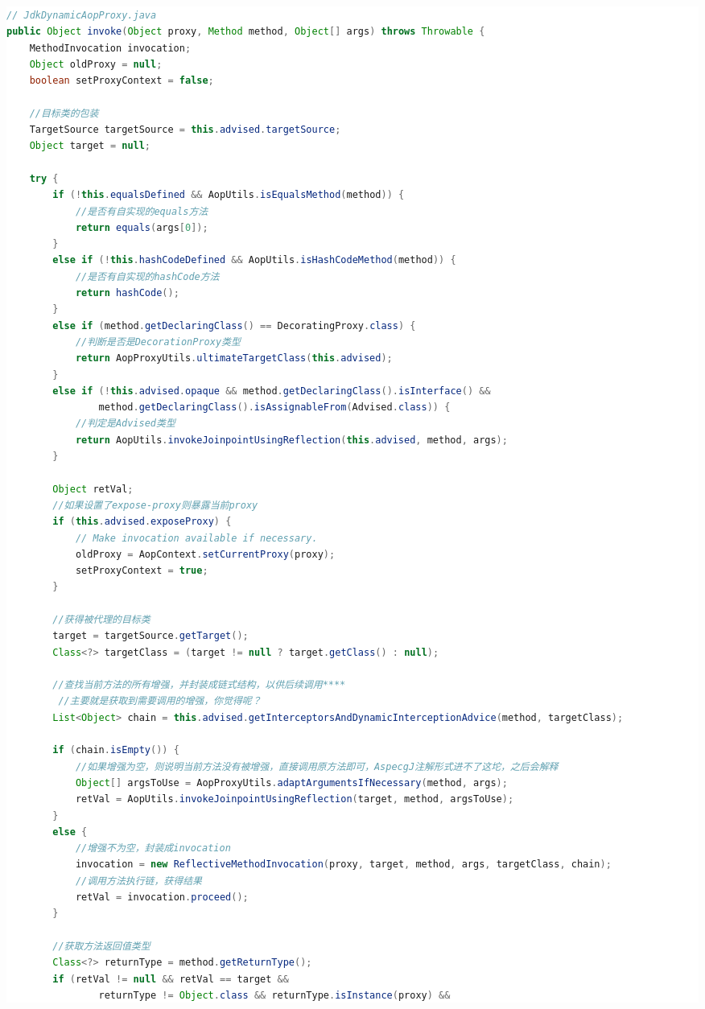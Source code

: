 ```java
// JdkDynamicAopProxy.java
public Object invoke(Object proxy, Method method, Object[] args) throws Throwable {
	MethodInvocation invocation;
	Object oldProxy = null;
	boolean setProxyContext = false;

	//目标类的包装
	TargetSource targetSource = this.advised.targetSource;
	Object target = null;

	try {
		if (!this.equalsDefined && AopUtils.isEqualsMethod(method)) {
			//是否有自实现的equals方法
			return equals(args[0]);
		}
		else if (!this.hashCodeDefined && AopUtils.isHashCodeMethod(method)) {
			//是否有自实现的hashCode方法
			return hashCode();
		}
		else if (method.getDeclaringClass() == DecoratingProxy.class) {
			//判断是否是DecorationProxy类型
			return AopProxyUtils.ultimateTargetClass(this.advised);
		}
		else if (!this.advised.opaque && method.getDeclaringClass().isInterface() &&
				method.getDeclaringClass().isAssignableFrom(Advised.class)) {
			//判定是Advised类型
			return AopUtils.invokeJoinpointUsingReflection(this.advised, method, args);
		}

		Object retVal;
		//如果设置了expose-proxy则暴露当前proxy
		if (this.advised.exposeProxy) {
			// Make invocation available if necessary.
			oldProxy = AopContext.setCurrentProxy(proxy);
			setProxyContext = true;
		}

		//获得被代理的目标类
		target = targetSource.getTarget();
		Class<?> targetClass = (target != null ? target.getClass() : null);

		//查找当前方法的所有增强，并封装成链式结构，以供后续调用****
         //主要就是获取到需要调用的增强，你觉得呢？
		List<Object> chain = this.advised.getInterceptorsAndDynamicInterceptionAdvice(method, targetClass);

		if (chain.isEmpty()) {
			//如果增强为空，则说明当前方法没有被增强，直接调用原方法即可，AspecgJ注解形式进不了这坨，之后会解释
			Object[] argsToUse = AopProxyUtils.adaptArgumentsIfNecessary(method, args);
			retVal = AopUtils.invokeJoinpointUsingReflection(target, method, argsToUse);
		}
		else {
			//增强不为空，封装成invocation
			invocation = new ReflectiveMethodInvocation(proxy, target, method, args, targetClass, chain);
			//调用方法执行链，获得结果
			retVal = invocation.proceed();
		}

		//获取方法返回值类型
		Class<?> returnType = method.getReturnType();
		if (retVal != null && retVal == target &&
				returnType != Object.class && returnType.isInstance(proxy) &&
```